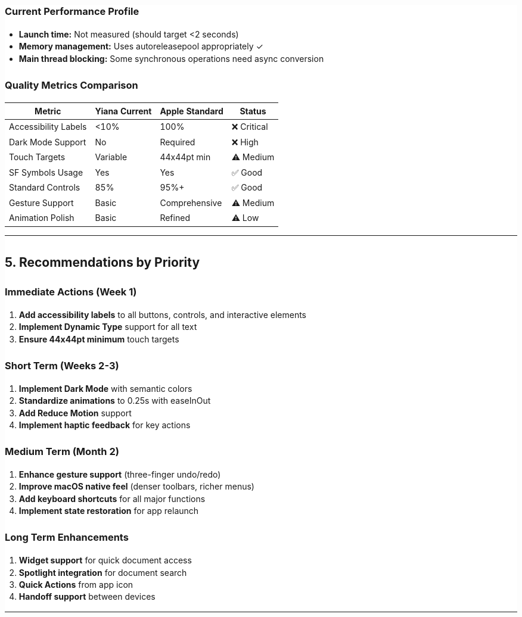 ### Current Performance Profile
- **Launch time:** Not measured (should target <2 seconds)
- **Memory management:** Uses autoreleasepool appropriately ✓
- **Main thread blocking:** Some synchronous operations need async conversion

### Quality Metrics Comparison

| Metric | Yiana Current | Apple Standard | Status |
|--------|--------------|----------------|--------|
| Accessibility Labels | <10% | 100% | ❌ Critical |
| Dark Mode Support | No | Required | ❌ High |
| Touch Targets | Variable | 44x44pt min | ⚠️ Medium |
| SF Symbols Usage | Yes | Yes | ✅ Good |
| Standard Controls | 85% | 95%+ | ✅ Good |
| Gesture Support | Basic | Comprehensive | ⚠️ Medium |
| Animation Polish | Basic | Refined | ⚠️ Low |

---

## 5. Recommendations by Priority

### Immediate Actions (Week 1)
1. **Add accessibility labels** to all buttons, controls, and interactive elements
2. **Implement Dynamic Type** support for all text
3. **Ensure 44x44pt minimum** touch targets

### Short Term (Weeks 2-3)
1. **Implement Dark Mode** with semantic colors
2. **Standardize animations** to 0.25s with easeInOut
3. **Add Reduce Motion** support
4. **Implement haptic feedback** for key actions

### Medium Term (Month 2)
1. **Enhance gesture support** (three-finger undo/redo)
2. **Improve macOS native feel** (denser toolbars, richer menus)
3. **Add keyboard shortcuts** for all major functions
4. **Implement state restoration** for app relaunch

### Long Term Enhancements
1. **Widget support** for quick document access
2. **Spotlight integration** for document search
3. **Quick Actions** from app icon
4. **Handoff support** between devices

---
